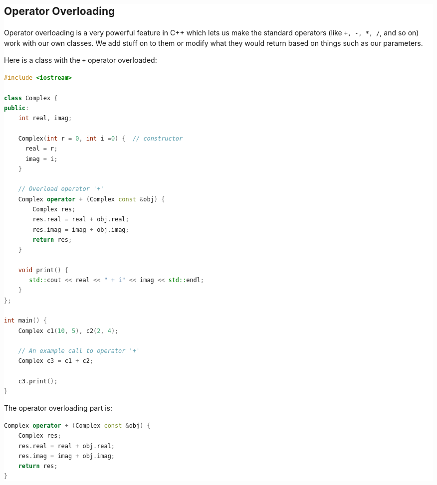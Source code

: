 ## Operator Overloading

Operator overloading is a very powerful feature in C++ which lets us make the standard operators (like `+, -, *, /`, and so on) work with our own classes. We add stuff on to them or modify what they would return based on things such as our parameters.

Here is a class with the `+` operator overloaded:

```cpp
#include <iostream>

class Complex {
public:
    int real, imag;

    Complex(int r = 0, int i =0) {  // constructor
      real = r;  
      imag = i;
    }

    // Overload operator '+'
    Complex operator + (Complex const &obj) {
        Complex res;
        res.real = real + obj.real;
        res.imag = imag + obj.imag;
        return res;
    }

    void print() {
       std::cout << real << " + i" << imag << std::endl;
    }
};

int main() {
    Complex c1(10, 5), c2(2, 4);
    
    // An example call to operator '+'
    Complex c3 = c1 + c2;

    c3.print();
}
```

The operator overloading part is:

```cpp
Complex operator + (Complex const &obj) {
    Complex res;
    res.real = real + obj.real;
    res.imag = imag + obj.imag;
    return res;
}
```
